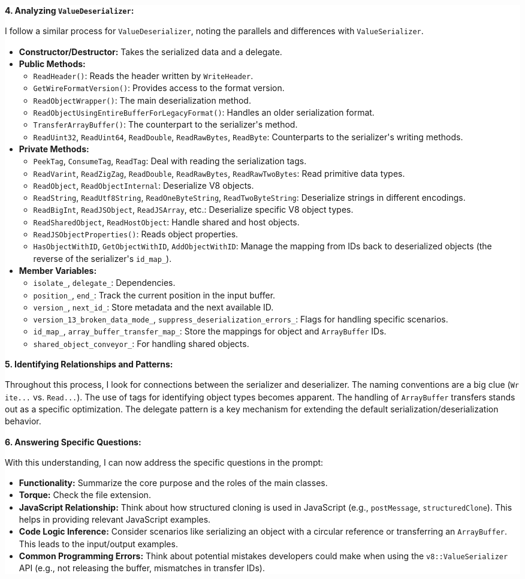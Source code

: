 **4. Analyzing `ValueDeserializer`:**

I follow a similar process for `ValueDeserializer`, noting the parallels and differences with `ValueSerializer`.

* **Constructor/Destructor:** Takes the serialized data and a delegate.
* **Public Methods:**
    * `ReadHeader()`: Reads the header written by `WriteHeader`.
    * `GetWireFormatVersion()`:  Provides access to the format version.
    * `ReadObjectWrapper()`: The main deserialization method.
    * `ReadObjectUsingEntireBufferForLegacyFormat()`:  Handles an older serialization format.
    * `TransferArrayBuffer()`: The counterpart to the serializer's method.
    * `ReadUint32`, `ReadUint64`, `ReadDouble`, `ReadRawBytes`, `ReadByte`:  Counterparts to the serializer's writing methods.
* **Private Methods:**
    * `PeekTag`, `ConsumeTag`, `ReadTag`:  Deal with reading the serialization tags.
    * `ReadVarint`, `ReadZigZag`, `ReadDouble`, `ReadRawBytes`, `ReadRawTwoBytes`:  Read primitive data types.
    * `ReadObject`, `ReadObjectInternal`:  Deserialize V8 objects.
    * `ReadString`, `ReadUtf8String`, `ReadOneByteString`, `ReadTwoByteString`: Deserialize strings in different encodings.
    * `ReadBigInt`, `ReadJSObject`, `ReadJSArray`, etc.: Deserialize specific V8 object types.
    * `ReadSharedObject`, `ReadHostObject`: Handle shared and host objects.
    * `ReadJSObjectProperties()`: Reads object properties.
    * `HasObjectWithID`, `GetObjectWithID`, `AddObjectWithID`: Manage the mapping from IDs back to deserialized objects (the reverse of the serializer's `id_map_`).
* **Member Variables:**
    * `isolate_`, `delegate_`: Dependencies.
    * `position_`, `end_`: Track the current position in the input buffer.
    * `version_`, `next_id_`: Store metadata and the next available ID.
    * `version_13_broken_data_mode_`, `suppress_deserialization_errors_`:  Flags for handling specific scenarios.
    * `id_map_`, `array_buffer_transfer_map_`: Store the mappings for object and `ArrayBuffer` IDs.
    * `shared_object_conveyor_`: For handling shared objects.

**5. Identifying Relationships and Patterns:**

Throughout this process, I look for connections between the serializer and deserializer. The naming conventions are a big clue (`Write...` vs. `Read...`). The use of tags for identifying object types becomes apparent. The handling of `ArrayBuffer` transfers stands out as a specific optimization. The delegate pattern is a key mechanism for extending the default serialization/deserialization behavior.

**6. Answering Specific Questions:**

With this understanding, I can now address the specific questions in the prompt:

* **Functionality:** Summarize the core purpose and the roles of the main classes.
* **Torque:** Check the file extension.
* **JavaScript Relationship:** Think about how structured cloning is used in JavaScript (e.g., `postMessage`, `structuredClone`). This helps in providing relevant JavaScript examples.
* **Code Logic Inference:**  Consider scenarios like serializing an object with a circular reference or transferring an `ArrayBuffer`. This leads to the input/output examples.
* **Common Programming Errors:**  Think about potential mistakes developers could make when using the `v8::ValueSerializer` API (e.g., not releasing the buffer, mismatches in transfer IDs).
